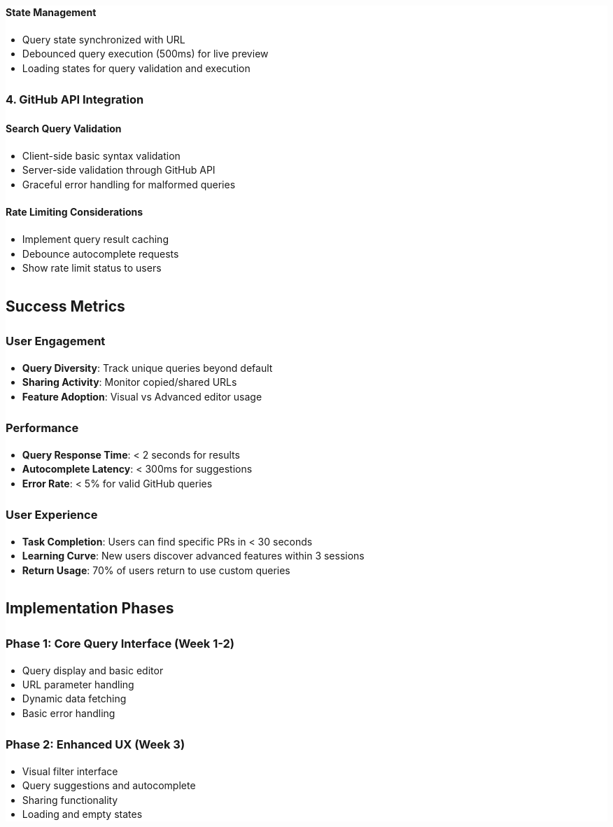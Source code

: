#### State Management

- Query state synchronized with URL
- Debounced query execution (500ms) for live preview
- Loading states for query validation and execution

### 4. GitHub API Integration

#### Search Query Validation

- Client-side basic syntax validation
- Server-side validation through GitHub API
- Graceful error handling for malformed queries

#### Rate Limiting Considerations

- Implement query result caching
- Debounce autocomplete requests
- Show rate limit status to users

## Success Metrics

### User Engagement

- **Query Diversity**: Track unique queries beyond default
- **Sharing Activity**: Monitor copied/shared URLs
- **Feature Adoption**: Visual vs Advanced editor usage

### Performance

- **Query Response Time**: < 2 seconds for results
- **Autocomplete Latency**: < 300ms for suggestions
- **Error Rate**: < 5% for valid GitHub queries

### User Experience

- **Task Completion**: Users can find specific PRs in < 30 seconds
- **Learning Curve**: New users discover advanced features within 3 sessions
- **Return Usage**: 70% of users return to use custom queries

## Implementation Phases

### Phase 1: Core Query Interface (Week 1-2)

- Query display and basic editor
- URL parameter handling
- Dynamic data fetching
- Basic error handling

### Phase 2: Enhanced UX (Week 3)

- Visual filter interface
- Query suggestions and autocomplete
- Sharing functionality
- Loading and empty states
